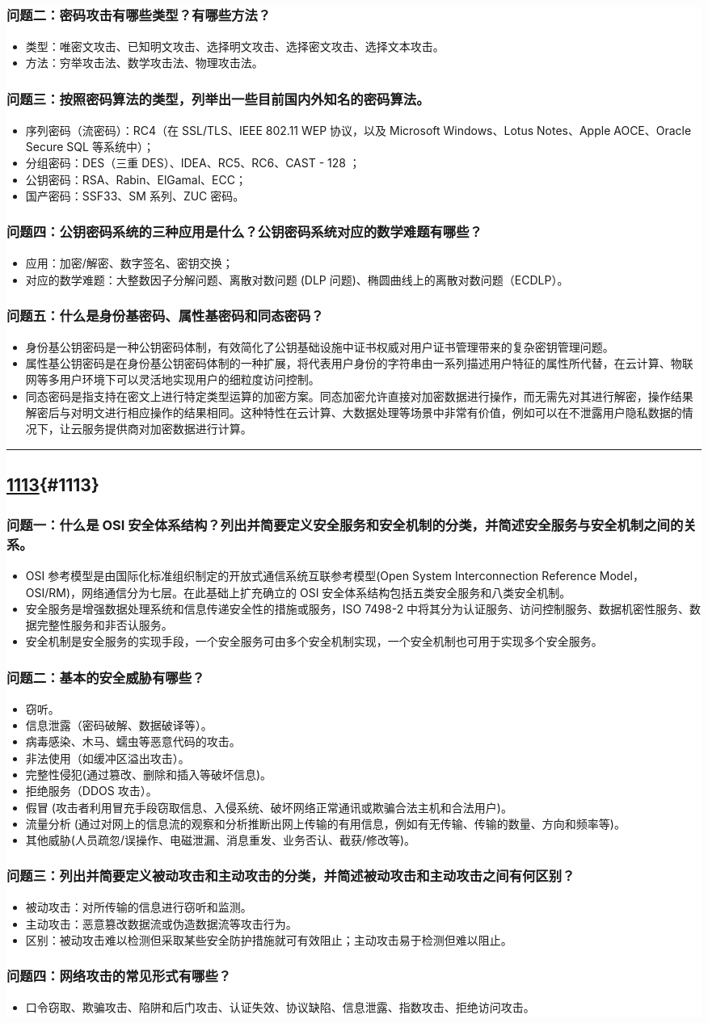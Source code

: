 ### 问题二：密码攻击有哪些类型？有哪些方法？
- 类型：唯密文攻击、已知明文攻击、选择明文攻击、选择密文攻击、选择文本攻击。
- 方法：穷举攻击法、数学攻击法、物理攻击法。

### 问题三：按照密码算法的类型，列举出一些目前国内外知名的密码算法。
- 序列密码（流密码）：RC4（在 SSL/TLS、IEEE 802.11 WEP 协议，以及 Microsoft Windows、Lotus Notes、Apple AOCE、Oracle Secure SQL 等系统中）；
- 分组密码：DES（三重 DES）、IDEA、RC5、RC6、CAST - 128 ；
- 公钥密码：RSA、Rabin、ElGamal、ECC；
- 国产密码：SSF33、SM 系列、ZUC 密码。

### 问题四：公钥密码系统的三种应用是什么？公钥密码系统对应的数学难题有哪些？
- 应用：加密/解密、数字签名、密钥交换；
- 对应的数学难题：大整数因子分解问题、离散对数问题 (DLP 问题)、椭圆曲线上的离散对数问题（ECDLP）。

### 问题五：什么是身份基密码、属性基密码和同态密码？
- 身份基公钥密码是一种公钥密码体制，有效简化了公钥基础设施中证书权威对用户证书管理带来的复杂密钥管理问题。
- 属性基公钥密码是在身份基公钥密码体制的一种扩展，将代表用户身份的字符串由一系列描述用户特征的属性所代替，在云计算、物联网等多用户环境下可以灵活地实现用户的细粒度访问控制。
- 同态密码是指支持在密文上进行特定类型运算的加密方案。同态加密允许直接对加密数据进行操作，而无需先对其进行解密，操作结果解密后与对明文进行相应操作的结果相同。这种特性在云计算、大数据处理等场景中非常有价值，例如可以在不泄露用户隐私数据的情况下，让云服务提供商对加密数据进行计算。

---
## [1113](#目录){#1113}
### 问题一：什么是 OSI 安全体系结构？列出并简要定义安全服务和安全机制的分类，并简述安全服务与安全机制之间的关系。
- OSI 参考模型是由国际化标准组织制定的开放式通信系统互联参考模型(Open System Interconnection Reference Model， OSI/RM)，网络通信分为七层。在此基础上扩充确立的 OSI 安全体系结构包括五类安全服务和八类安全机制。
- 安全服务是增强数据处理系统和信息传递安全性的措施或服务，ISO 7498-2 中将其分为认证服务、访问控制服务、数据机密性服务、数据完整性服务和非否认服务。
- 安全机制是安全服务的实现手段，一个安全服务可由多个安全机制实现，一个安全机制也可用于实现多个安全服务。

### 问题二：基本的安全威胁有哪些？
- 窃听。
- 信息泄露（密码破解、数据破译等）。
- 病毒感染、木马、蠕虫等恶意代码的攻击。
- 非法使用（如缓冲区溢出攻击）。
- 完整性侵犯(通过篡改、删除和插入等破坏信息)。
- 拒绝服务（DDOS 攻击）。
- 假冒 (攻击者利用冒充手段窃取信息、入侵系统、破坏网络正常通讯或欺骗合法主机和合法用户)。
- 流量分析 (通过对网上的信息流的观察和分析推断出网上传输的有用信息，例如有无传输、传输的数量、方向和频率等)。
- 其他威胁(人员疏忽/误操作、电磁泄漏、消息重发、业务否认、截获/修改等)。

### 问题三：列出并简要定义被动攻击和主动攻击的分类，并简述被动攻击和主动攻击之间有何区别？
- 被动攻击：对所传输的信息进行窃听和监测。
- 主动攻击：恶意篡改数据流或伪造数据流等攻击行为。
- 区别：被动攻击难以检测但采取某些安全防护措施就可有效阻止；主动攻击易于检测但难以阻止。

### 问题四：网络攻击的常见形式有哪些？
- 口令窃取、欺骗攻击、陷阱和后门攻击、认证失效、协议缺陷、信息泄露、指数攻击、拒绝访问攻击。
